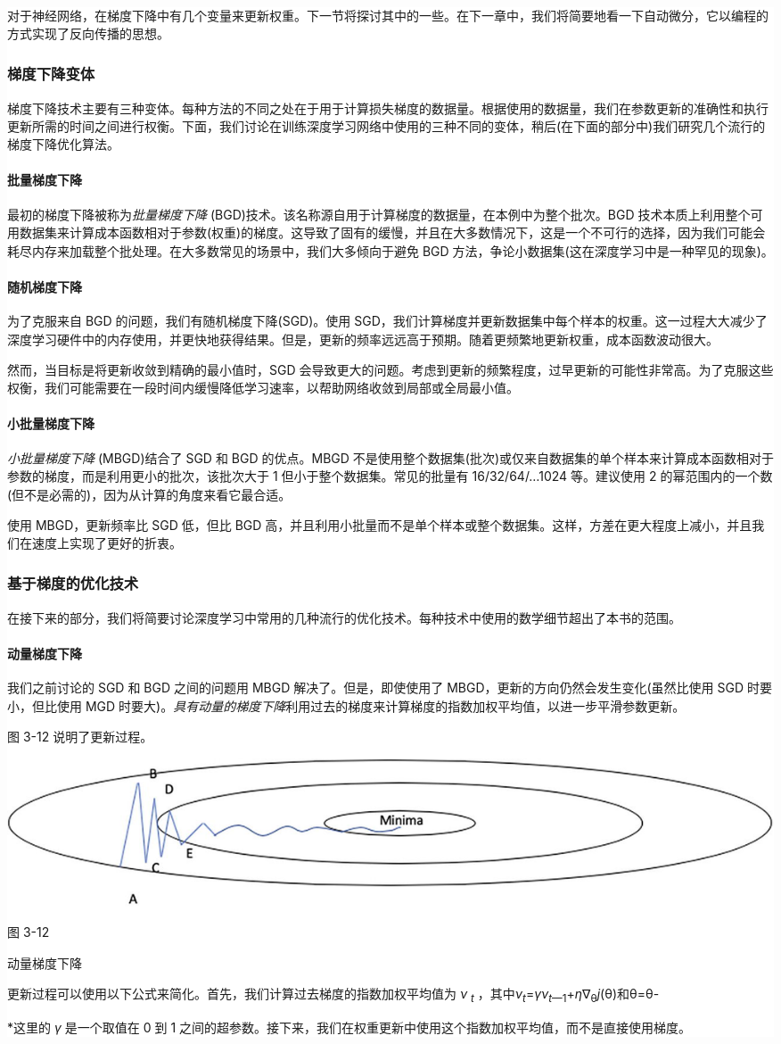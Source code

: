 对于神经网络，在梯度下降中有几个变量来更新权重。下一节将探讨其中的一些。在下一章中，我们将简要地看一下自动微分，它以编程的方式实现了反向传播的思想。

### 梯度下降变体

梯度下降技术主要有三种变体。每种方法的不同之处在于用于计算损失梯度的数据量。根据使用的数据量，我们在参数更新的准确性和执行更新所需的时间之间进行权衡。下面，我们讨论在训练深度学习网络中使用的三种不同的变体，稍后(在下面的部分中)我们研究几个流行的梯度下降优化算法。

#### 批量梯度下降

最初的梯度下降被称为*批量梯度下降* (BGD)技术。该名称源自用于计算梯度的数据量，在本例中为整个批次。BGD 技术本质上利用整个可用数据集来计算成本函数相对于参数(权重)的梯度。这导致了固有的缓慢，并且在大多数情况下，这是一个不可行的选择，因为我们可能会耗尽内存来加载整个批处理。在大多数常见的场景中，我们大多倾向于避免 BGD 方法，争论小数据集(这在深度学习中是一种罕见的现象)。

#### 随机梯度下降

为了克服来自 BGD 的问题，我们有随机梯度下降(SGD)。使用 SGD，我们计算梯度并更新数据集中每个样本的权重。这一过程大大减少了深度学习硬件中的内存使用，并更快地获得结果。但是，更新的频率远远高于预期。随着更频繁地更新权重，成本函数波动很大。

然而，当目标是将更新收敛到精确的最小值时，SGD 会导致更大的问题。考虑到更新的频繁程度，过早更新的可能性非常高。为了克服这些权衡，我们可能需要在一段时间内缓慢降低学习速率，以帮助网络收敛到局部或全局最小值。

#### 小批量梯度下降

*小批量梯度下降* (MBGD)结合了 SGD 和 BGD 的优点。MBGD 不是使用整个数据集(批次)或仅来自数据集的单个样本来计算成本函数相对于参数的梯度，而是利用更小的批次，该批次大于 1 但小于整个数据集。常见的批量有 16/32/64/…1024 等。建议使用 2 的幂范围内的一个数(但不是必需的)，因为从计算的角度来看它最合适。

使用 MBGD，更新频率比 SGD 低，但比 BGD 高，并且利用小批量而不是单个样本或整个数据集。这样，方差在更大程度上减小，并且我们在速度上实现了更好的折衷。

### 基于梯度的优化技术

在接下来的部分，我们将简要讨论深度学习中常用的几种流行的优化技术。每种技术中使用的数学细节超出了本书的范围。

#### 动量梯度下降

我们之前讨论的 SGD 和 BGD 之间的问题用 MBGD 解决了。但是，即使使用了 MBGD，更新的方向仍然会发生变化(虽然比使用 SGD 时要小，但比使用 MGD 时要大)。*具有动量的梯度下降*利用过去的梯度来计算梯度的指数加权平均值，以进一步平滑参数更新。

图 3-12 说明了更新过程。

![img/478491_2_En_3_Fig12_HTML.jpg](img/478491_2_En_3_Fig12_HTML.jpg)

图 3-12

动量梯度下降

更新过程可以使用以下公式来简化。首先，我们计算过去梯度的指数加权平均值为 *ν* <sub>*t*</sub> ，其中*ν*<sub>*t*</sub>=*γν*<sub>*t*—1</sub>+*η*∇<sub>θ</sub>*j*(θ)和θ=θ-

 *这里的 *γ* 是一个取值在 0 到 1 之间的超参数。接下来，我们在权重更新中使用这个指数加权平均值，而不是直接使用梯度。
